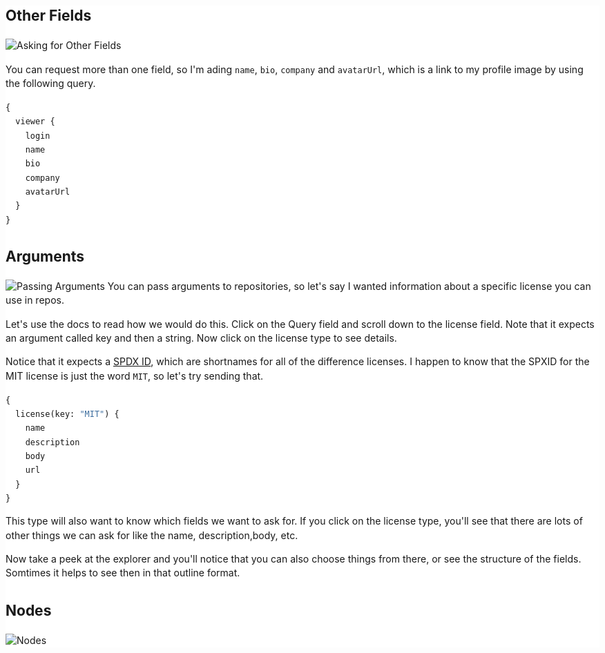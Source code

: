 ## Other Fields

![Asking for Other Fields](http://pixelprowess.com/i/2021-03-24_04-58-32.png)

You can request more than one field, so I'm ading `name`, `bio`, `company` and `avatarUrl`, which is a link to my profile image by using the following query.

```graphql
{
  viewer {
    login
    name
    bio
    company
    avatarUrl
  }
}
```

## Arguments

![Passing Arguments](http://pixelprowess.com/i/2021-03-24_05-01-02.png)
You can pass arguments to repositories, so let's say I wanted information about a specific license you can use in repos.

Let's use the docs to read how we would do this. Click on the Query field and scroll down to the license field. Note that it expects an argument called key and then a string. Now click on the license type to see details.

Notice that it expects a [SPDX ID](https://spdx.org/licenses/), which are shortnames for all of the difference licenses. I happen to know that the SPXID for the MIT license is just the word `MIT`, so let's try sending that.

```graphql
{
  license(key: "MIT") {
    name
    description
    body
    url
  }
}
```

This type will also want to know which fields we want to ask for. If you click on the license type, you'll see that there are lots of other things we can ask for like the name, description,body, etc.

Now take a peek at the explorer and you'll notice that you can also choose things from there, or see the structure of the fields. Somtimes it helps to see then in that outline format.

## Nodes

![Nodes](http://pixelprowess.com/i/2021-03-24_05-03-43.png)
